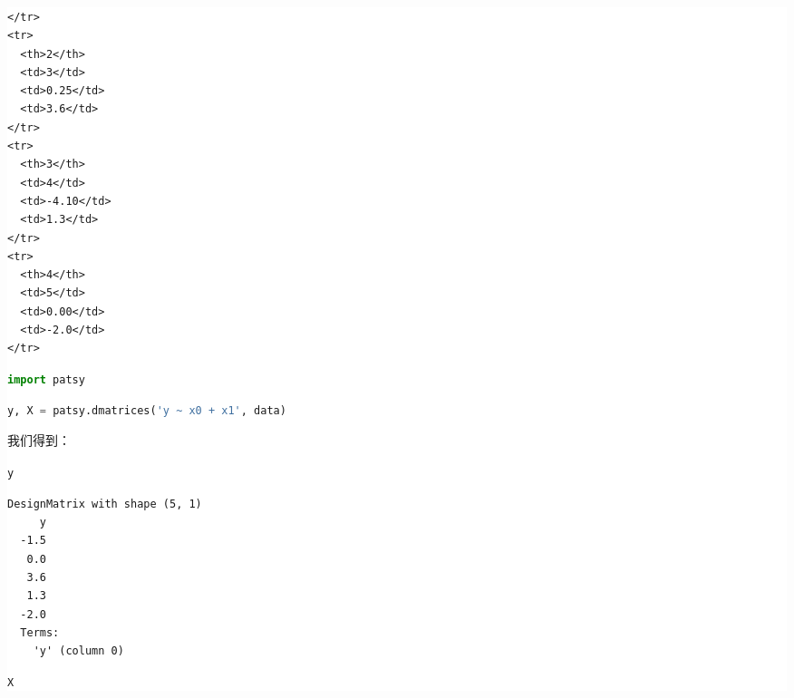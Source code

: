     </tr>
    <tr>
      <th>2</th>
      <td>3</td>
      <td>0.25</td>
      <td>3.6</td>
    </tr>
    <tr>
      <th>3</th>
      <td>4</td>
      <td>-4.10</td>
      <td>1.3</td>
    </tr>
    <tr>
      <th>4</th>
      <td>5</td>
      <td>0.00</td>
      <td>-2.0</td>
    </tr>
  </tbody>
</table>
</div>




```Python
import patsy
```


```Python
y, X = patsy.dmatrices('y ~ x0 + x1', data)
```

我们得到：


```Python
y
```




    DesignMatrix with shape (5, 1)
         y
      -1.5
       0.0
       3.6
       1.3
      -2.0
      Terms:
        'y' (column 0)




```Python
X
```
